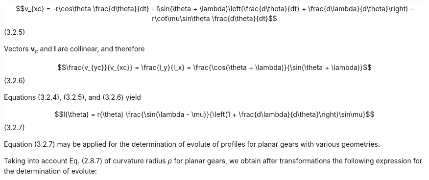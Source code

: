 $$v_{xc} = -r\cos\theta \frac{d\theta}{dt} - l\sin(\theta + \lambda)\left(\frac{d\theta}{dt} + \frac{d\lambda}{d\theta}\right) - r\cot\mu\sin\theta \frac{d\theta}{dt}$$
 (3.2.5)

Vectors  $\mathbf{v}_c$  and  $\mathbf{l}$  are collinear, and therefore

<span id="page-53-4"></span><span id="page-53-3"></span>
$$\frac{v_{yc}}{v_{xc}} = \frac{l_y}{l_x} = \frac{\cos(\theta + \lambda)}{\sin(\theta + \lambda)}$$
 (3.2.6)

Equations (3.2.4), (3.2.5), and (3.2.6) yield

<span id="page-53-5"></span>
$$l(\theta) = r(\theta) \frac{\sin(\lambda - \mu)}{\left(1 + \frac{d\lambda}{d\theta}\right)\sin\mu}$$
(3.2.7)

Equation (3.2.7) may be applied for the determination of evolute of profiles for planar gears with various geometries.

Taking into account Eq. (2.8.7) of curvature radius  $\rho$  for planar gears, we obtain after transformations the following expression for the determination of evolute:


